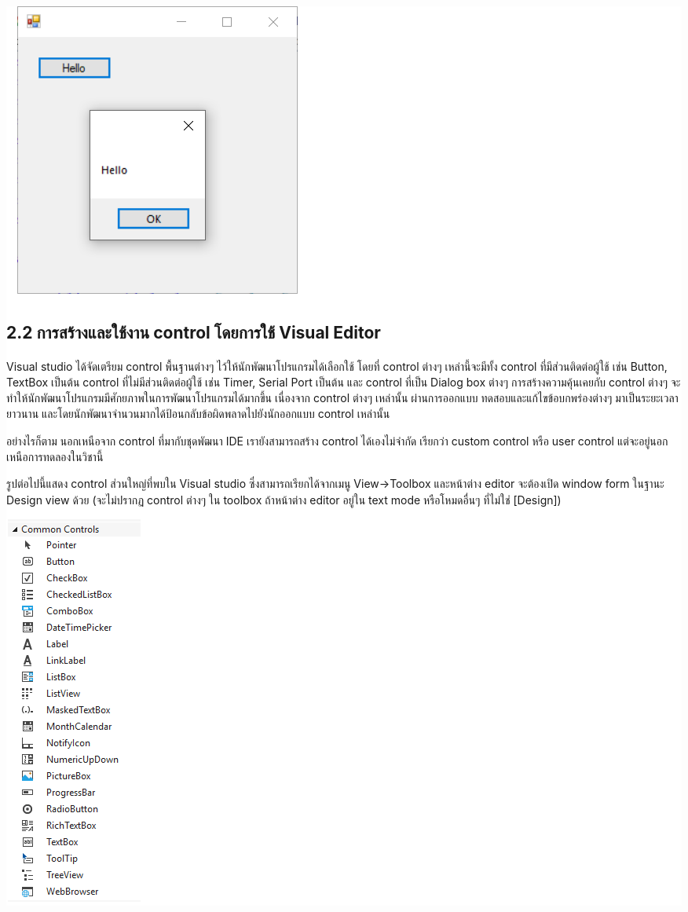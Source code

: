  ![](images/Test04.PNG)

## 2.2 การสร้างและใช้งาน control โดยการใช้ Visual Editor

Visual studio ได้จัดเตรียม control พื้นฐานต่างๆ ไว้ให้นักพัฒนาโปรแกรมได้เลือกใช้ โดยที่ control ต่างๆ เหล่านี้จะมีทั้ง control ที่มีส่วนติดต่อผู้ใช้ เช่น Button, TextBox เป็นต้น  control ที่ไม่มีส่วนติดต่อผู้ใช้ เช่น Timer, Serial Port เป็นต้น และ control ที่เป็น Dialog box ต่างๆ การสร้างความคุ้นเคยกับ control ต่างๆ จะทำให้นักพัฒนาโปรแกรมมีศักยภาพในการพัฒนาโปรแกรมได้มากขึ้น เนื่องจาก control ต่างๆ เหล่านั้น ผ่านการออกแบบ ทดสอบและแก้ไขข้อบกพร่องต่างๆ มาเป็นระยะเวลายาวนาน และโดยนักพัฒนาจำนวนมากได้ป้อนกลับข้อผิดพลาดไปยังนักออกแบบ control เหล่านั้น

อย่างไรก็ตาม นอกเหนือจาก control ที่มากับชุดพัฒนา IDE เรายังสามารถสร้าง control ได้เองไม่จำกัด เรียกว่า custom control หรือ user control แต่จะอยู่นอกเหนือการทดลองในวิชานี้ 

รูปต่อไปนี้แสดง control ส่วนใหญ่ที่พบใน Visual studio ซึ่งสามารถเรียกได้จากเมนู View->Toolbox และหน้าต่าง editor จะต้องเปิด window form ในฐานะ Design view ด้วย (จะไม่ปรากฏ control ต่างๆ ใน toolbox  ถ้าหน้าต่าง editor อยู่ใน text mode หรือโหมดอื่นๆ ที่ไม่ใช่ [Design])
 	 	 

![](./images/fig-08.png)
